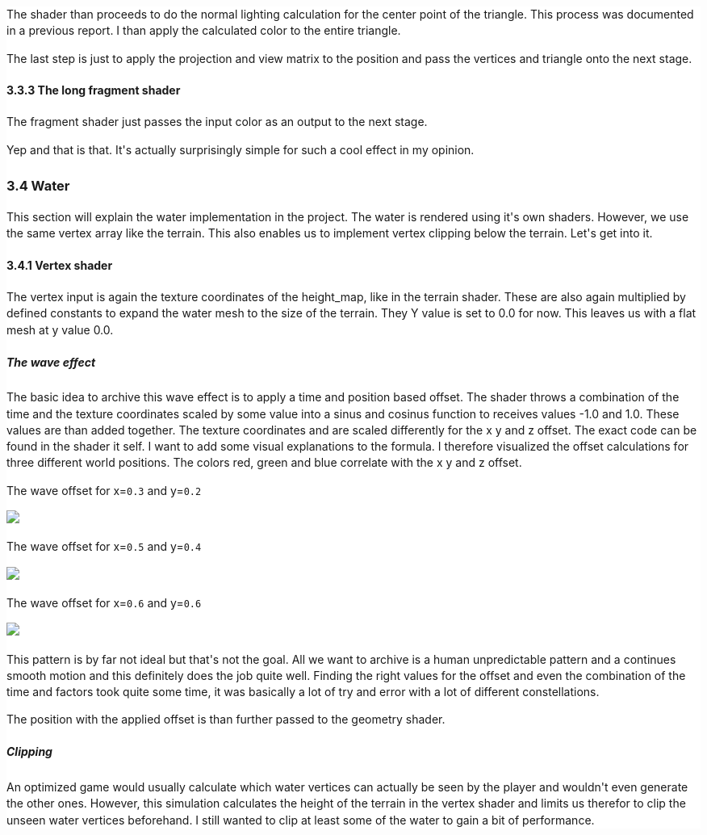 The shader than proceeds to do the normal lighting calculation for the center point of the triangle. This process was documented in a previous report. I than apply the calculated color to the entire triangle.

The last step is just to apply the projection and view matrix to the position and pass the vertices and triangle onto the next stage.

#### 3.3.3 The long fragment shader
The fragment shader just passes the input color as an output to the next stage.

Yep and that is that. It's actually surprisingly simple for such a cool effect in my opinion.

### 3.4 Water
This section will explain the water implementation in the project. The water is rendered using it's own shaders. However, we use the same vertex array like the terrain. This also enables us to implement vertex clipping below the terrain. Let's get into it.

#### 3.4.1 Vertex shader
The vertex input is again the texture coordinates of the height_map, like in the terrain shader. These are also again multiplied by defined constants to expand the water mesh to the size of the terrain. They Y value is set to 0.0 for now. This leaves us with a flat mesh at y value 0.0.

##### The wave effect
The basic idea to archive this wave effect is to apply a time and position based offset. The shader throws a combination of the time and the texture coordinates scaled by some value into a sinus and cosinus function to receives values -1.0 and 1.0. These values are than added together. The texture coordinates and are scaled differently for the x y and z offset. The exact code can be found in the shader it self. I want to add some visual explanations to the formula. I therefore visualized the offset calculations for three different world positions. The colors red, green and blue correlate with the x y and z offset.

The wave offset for x=`0.3` and y=`0.2`

![](res/report/waves_x03_y02.png)

The wave offset for x=`0.5` and y=`0.4`

![](res/report/waves_x05_y04.png)

The wave offset for x=`0.6` and y=`0.6`

![](res/report/waves_x06_y06.png)

This pattern is by far not ideal but that's not the goal. All we want to archive is a human unpredictable pattern and a continues smooth motion and this definitely does the job quite well. Finding the right values for the offset and even the combination of the time and factors took quite some time, it was basically a lot of try and error with a lot of different constellations.

The position with the applied offset is than further passed to the geometry shader.

##### Clipping
An optimized game would usually calculate which water vertices can actually be seen by the player and wouldn't even generate the other ones. However, this simulation calculates the height of the terrain in the vertex shader and limits us therefor to clip the unseen water vertices beforehand. I still wanted to clip at least some of the water to gain a bit of performance. 
